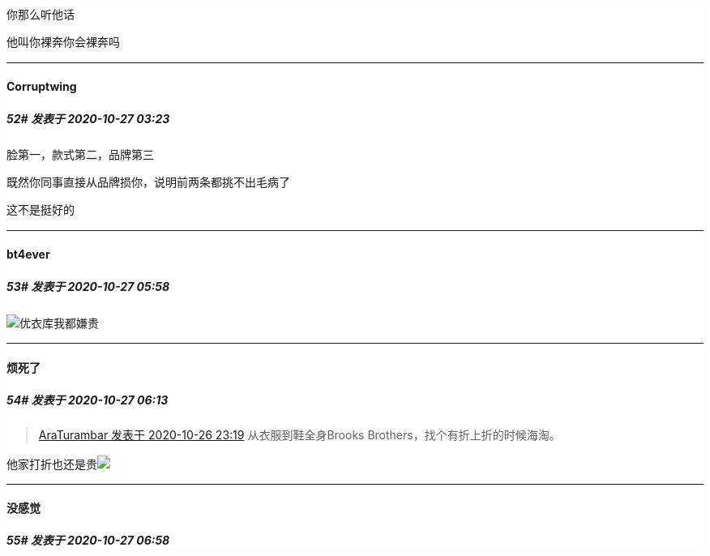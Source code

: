 


你那么听他话

他叫你裸奔你会裸奔吗







*****

####  Corruptwing  
##### 52#       发表于 2020-10-27 03:23




脸第一，款式第二，品牌第三

既然你同事直接从品牌损你，说明前两条都挑不出毛病了

这不是挺好的







*****

####  bt4ever  
##### 53#       发表于 2020-10-27 05:58



<img src="https://static.saraba1st.com/image/smiley/face2017/010.png" referrerpolicy="no-referrer">优衣库我都嫌贵







*****

####  烦死了  
##### 54#       发表于 2020-10-27 06:13



<blockquote><a href="httphttps://bbs.saraba1st.com/2b/forum.php?mod=redirect&amp;goto=findpost&amp;pid=49183186&amp;ptid=1967263" target="_blank">AraTurambar 发表于 2020-10-26 23:19</a>
从衣服到鞋全身Brooks Brothers，找个有折上折的时候海淘。</blockquote>
他家打折也还是贵<img src="https://static.saraba1st.com/image/smiley/face2017/068.png" referrerpolicy="no-referrer">







*****

####  没感觉  
##### 55#       发表于 2020-10-27 06:58
